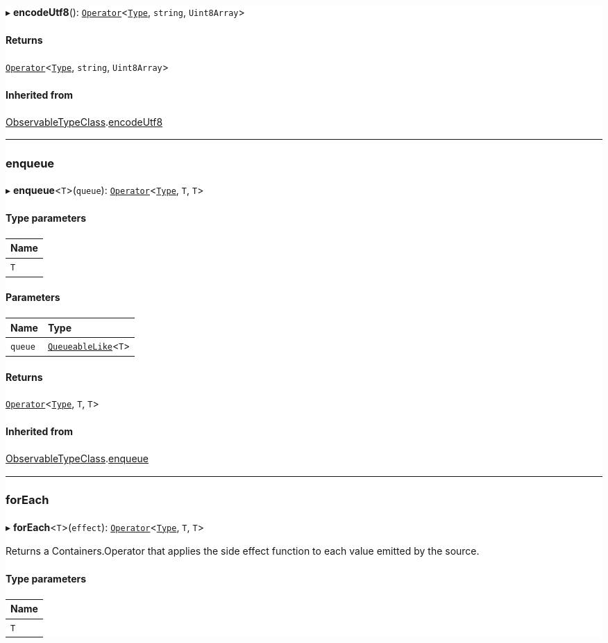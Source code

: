 ▸ **encodeUtf8**(): [`Operator`](../modules/containers.Containers.md#operator)<[`Type`](containers.PauseableObservableContainer.Type.md), `string`, `Uint8Array`\>

#### Returns

[`Operator`](../modules/containers.Containers.md#operator)<[`Type`](containers.PauseableObservableContainer.Type.md), `string`, `Uint8Array`\>

#### Inherited from

[ObservableTypeClass](containers.ObservableTypeClass.md).[encodeUtf8](containers.ObservableTypeClass.md#encodeutf8)

___

### enqueue

▸ **enqueue**<`T`\>(`queue`): [`Operator`](../modules/containers.Containers.md#operator)<[`Type`](containers.PauseableObservableContainer.Type.md), `T`, `T`\>

#### Type parameters

| Name |
| :------ |
| `T` |

#### Parameters

| Name | Type |
| :------ | :------ |
| `queue` | [`QueueableLike`](types.QueueableLike.md)<`T`\> |

#### Returns

[`Operator`](../modules/containers.Containers.md#operator)<[`Type`](containers.PauseableObservableContainer.Type.md), `T`, `T`\>

#### Inherited from

[ObservableTypeClass](containers.ObservableTypeClass.md).[enqueue](containers.ObservableTypeClass.md#enqueue)

___

### forEach

▸ **forEach**<`T`\>(`effect`): [`Operator`](../modules/containers.Containers.md#operator)<[`Type`](containers.PauseableObservableContainer.Type.md), `T`, `T`\>

Returns a Containers.Operator that applies the side effect function to each
value emitted by the source.

#### Type parameters

| Name |
| :------ |
| `T` |
